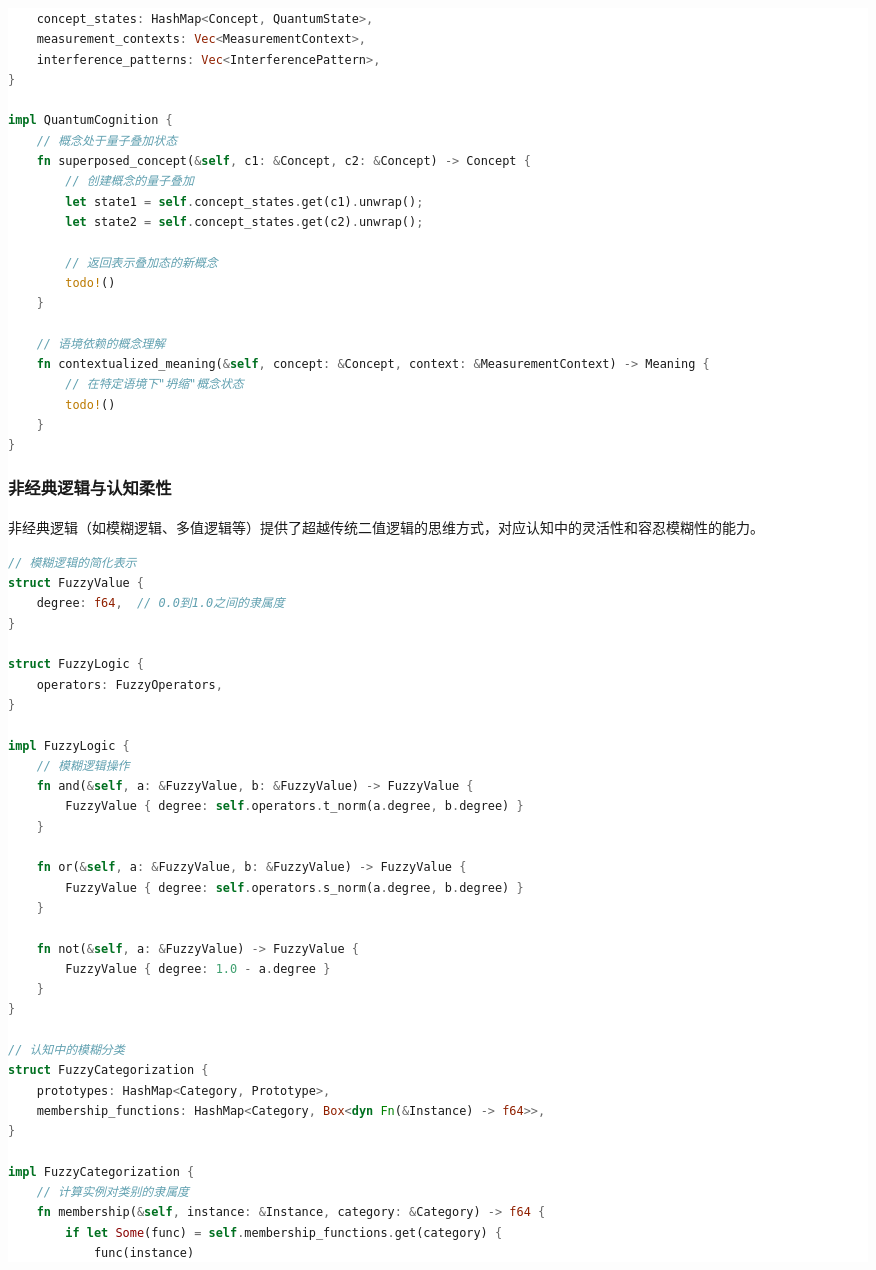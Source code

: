 ```rust
    concept_states: HashMap<Concept, QuantumState>,
    measurement_contexts: Vec<MeasurementContext>,
    interference_patterns: Vec<InterferencePattern>,
}

impl QuantumCognition {
    // 概念处于量子叠加状态
    fn superposed_concept(&self, c1: &Concept, c2: &Concept) -> Concept {
        // 创建概念的量子叠加
        let state1 = self.concept_states.get(c1).unwrap();
        let state2 = self.concept_states.get(c2).unwrap();
        
        // 返回表示叠加态的新概念
        todo!()
    }
    
    // 语境依赖的概念理解
    fn contextualized_meaning(&self, concept: &Concept, context: &MeasurementContext) -> Meaning {
        // 在特定语境下"坍缩"概念状态
        todo!()
    }
}
```

### 非经典逻辑与认知柔性

非经典逻辑（如模糊逻辑、多值逻辑等）提供了超越传统二值逻辑的思维方式，对应认知中的灵活性和容忍模糊性的能力。

```rust
// 模糊逻辑的简化表示
struct FuzzyValue {
    degree: f64,  // 0.0到1.0之间的隶属度
}

struct FuzzyLogic {
    operators: FuzzyOperators,
}

impl FuzzyLogic {
    // 模糊逻辑操作
    fn and(&self, a: &FuzzyValue, b: &FuzzyValue) -> FuzzyValue {
        FuzzyValue { degree: self.operators.t_norm(a.degree, b.degree) }
    }
    
    fn or(&self, a: &FuzzyValue, b: &FuzzyValue) -> FuzzyValue {
        FuzzyValue { degree: self.operators.s_norm(a.degree, b.degree) }
    }
    
    fn not(&self, a: &FuzzyValue) -> FuzzyValue {
        FuzzyValue { degree: 1.0 - a.degree }
    }
}

// 认知中的模糊分类
struct FuzzyCategorization {
    prototypes: HashMap<Category, Prototype>,
    membership_functions: HashMap<Category, Box<dyn Fn(&Instance) -> f64>>,
}

impl FuzzyCategorization {
    // 计算实例对类别的隶属度
    fn membership(&self, instance: &Instance, category: &Category) -> f64 {
        if let Some(func) = self.membership_functions.get(category) {
            func(instance)
```